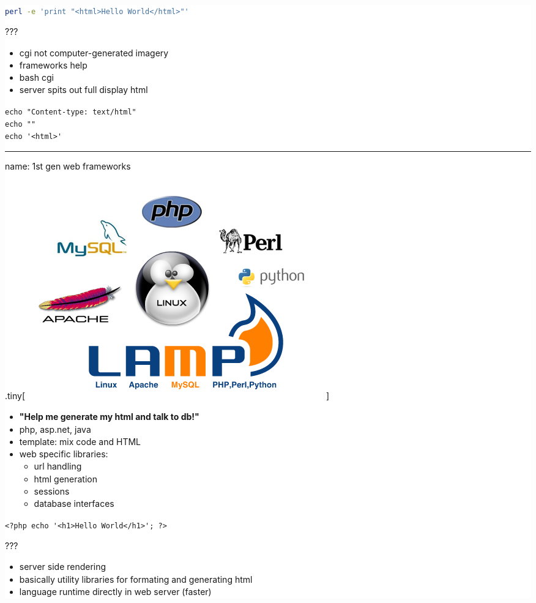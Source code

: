 ```bash
perl -e 'print "<html>Hello World</html>"'
```

???
* cgi not computer-generated imagery
* frameworks help
* bash cgi
* server spits out full display html
```
echo "Content-type: text/html"
echo ""
echo '<html>'
```





---
name: 1st gen web frameworks

.tiny[![](img/lamp.png)]

* **"Help me generate my html and talk to db!"**
* php, asp.net, java
* template: mix code and HTML
* web specific libraries:
  * url handling
  * html generation
  * sessions
  * database interfaces

```
<?php echo '<h1>Hello World</h1>'; ?>
```

???
* server side rendering
* basically  utility libraries for formating and generating html
* language runtime directly in web server (faster)
